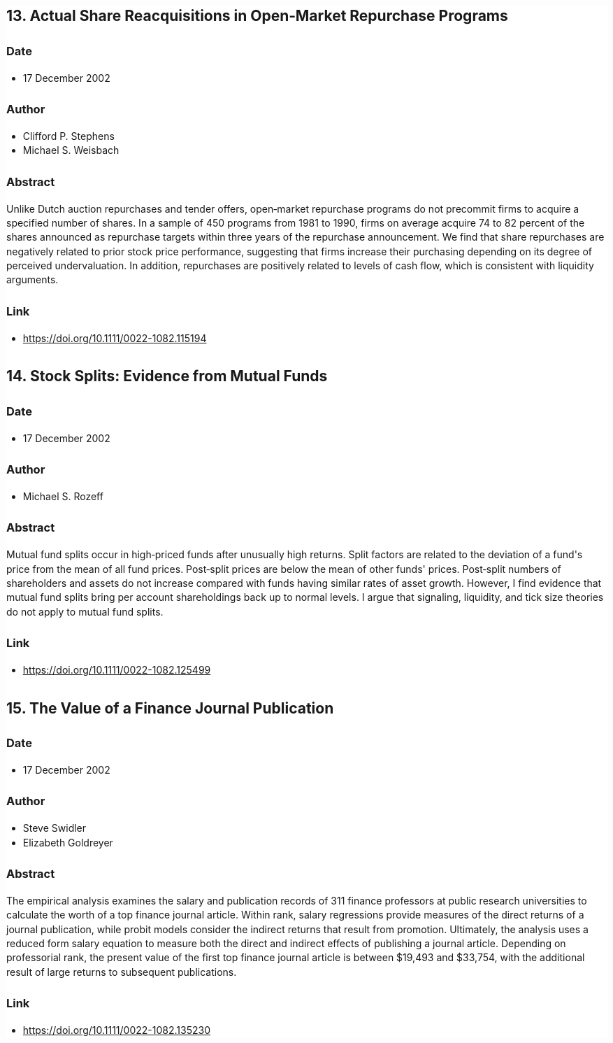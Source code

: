 
## 13. Actual Share Reacquisitions in Open‐Market Repurchase Programs
### Date
- 17 December 2002
### Author
- Clifford P. Stephens
- Michael S. Weisbach
### Abstract
Unlike Dutch auction repurchases and tender offers, open‐market repurchase programs do not precommit firms to acquire a specified number of shares. In a sample of 450 programs from 1981 to 1990, firms on average acquire 74 to 82 percent of the shares announced as repurchase targets within three years of the repurchase announcement. We find that share repurchases are negatively related to prior stock price performance, suggesting that firms increase their purchasing depending on its degree of perceived undervaluation. In addition, repurchases are positively related to levels of cash flow, which is consistent with liquidity arguments.
### Link
- https://doi.org/10.1111/0022-1082.115194

## 14. Stock Splits: Evidence from Mutual Funds
### Date
- 17 December 2002
### Author
- Michael S. Rozeff
### Abstract
Mutual fund splits occur in high‐priced funds after unusually high returns. Split factors are related to the deviation of a fund's price from the mean of all fund prices. Post‐split prices are below the mean of other funds' prices. Post‐split numbers of shareholders and assets do not increase compared with funds having similar rates of asset growth. However, I find evidence that mutual fund splits bring per account shareholdings back up to normal levels. I argue that signaling, liquidity, and tick size theories do not apply to mutual fund splits.
### Link
- https://doi.org/10.1111/0022-1082.125499

## 15. The Value of a Finance Journal Publication
### Date
- 17 December 2002
### Author
- Steve Swidler
- Elizabeth Goldreyer
### Abstract
The empirical analysis examines the salary and publication records of 311 finance professors at public research universities to calculate the worth of a top finance journal article. Within rank, salary regressions provide measures of the direct returns of a journal publication, while probit models consider the indirect returns that result from promotion. Ultimately, the analysis uses a reduced form salary equation to measure both the direct and indirect effects of publishing a journal article. Depending on professorial rank, the present value of the first top finance journal article is between $19,493 and $33,754, with the additional result of large returns to subsequent publications.
### Link
- https://doi.org/10.1111/0022-1082.135230
